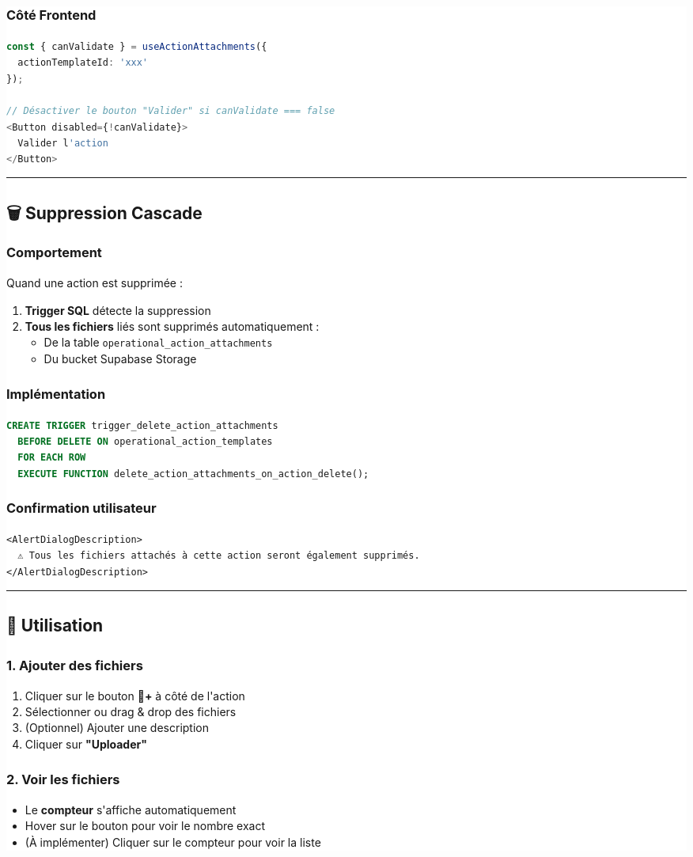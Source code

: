 ### **Côté Frontend**
```typescript
const { canValidate } = useActionAttachments({ 
  actionTemplateId: 'xxx' 
});

// Désactiver le bouton "Valider" si canValidate === false
<Button disabled={!canValidate}>
  Valider l'action
</Button>
```

---

## 🗑️ Suppression Cascade

### **Comportement**
Quand une action est supprimée :
1. **Trigger SQL** détecte la suppression
2. **Tous les fichiers** liés sont supprimés automatiquement :
   - De la table `operational_action_attachments`
   - Du bucket Supabase Storage

### **Implémentation**
```sql
CREATE TRIGGER trigger_delete_action_attachments
  BEFORE DELETE ON operational_action_templates
  FOR EACH ROW
  EXECUTE FUNCTION delete_action_attachments_on_action_delete();
```

### **Confirmation utilisateur**
```tsx
<AlertDialogDescription>
  ⚠️ Tous les fichiers attachés à cette action seront également supprimés.
</AlertDialogDescription>
```

---

## 🚀 Utilisation

### **1. Ajouter des fichiers**
1. Cliquer sur le bouton **📎+** à côté de l'action
2. Sélectionner ou drag & drop des fichiers
3. (Optionnel) Ajouter une description
4. Cliquer sur **"Uploader"**

### **2. Voir les fichiers**
- Le **compteur** s'affiche automatiquement
- Hover sur le bouton pour voir le nombre exact
- (À implémenter) Cliquer sur le compteur pour voir la liste
